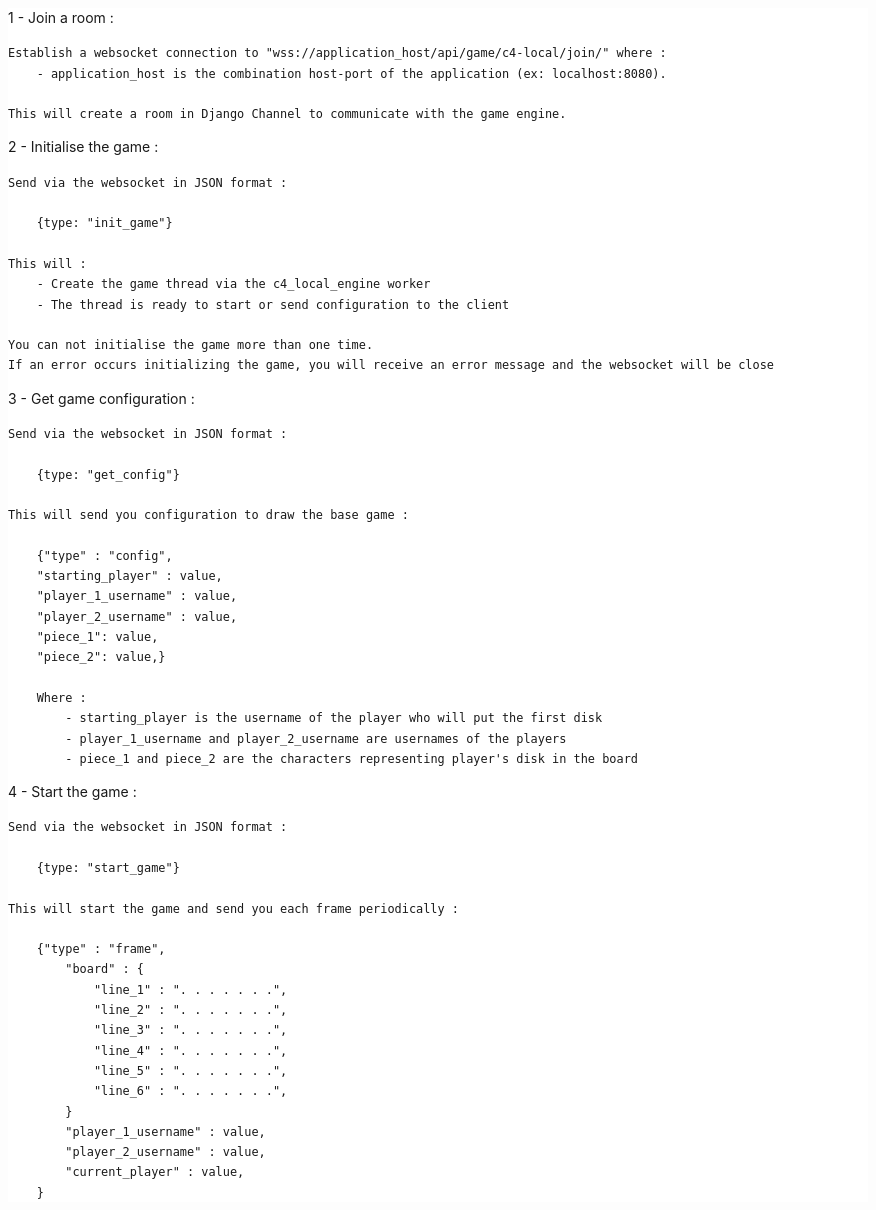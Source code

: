 1 - Join a room :

	Establish a websocket connection to "wss://application_host/api/game/c4-local/join/" where :
		- application_host is the combination host-port of the application (ex: localhost:8080).
	
	This will create a room in Django Channel to communicate with the game engine.

2 - Initialise the game :

	Send via the websocket in JSON format : 
	
		{type: "init_game"}
		
	This will :
		- Create the game thread via the c4_local_engine worker
		- The thread is ready to start or send configuration to the client

	You can not initialise the game more than one time.
	If an error occurs initializing the game, you will receive an error message and the websocket will be close


3 - Get game configuration : 

	Send via the websocket in JSON format :

		{type: "get_config"}

	This will send you configuration to draw the base game :

		{"type" : "config",
		"starting_player" : value,
		"player_1_username" : value,
		"player_2_username" : value,
		"piece_1": value,
		"piece_2": value,}

		Where :
			- starting_player is the username of the player who will put the first disk
			- player_1_username and player_2_username are usernames of the players
			- piece_1 and piece_2 are the characters representing player's disk in the board

4 - Start the game :

	Send via the websocket in JSON format :

		{type: "start_game"}
		
	This will start the game and send you each frame periodically :

		{"type" : "frame",
			"board" : {
				"line_1" : ". . . . . . .",
				"line_2" : ". . . . . . .",
				"line_3" : ". . . . . . .",
				"line_4" : ". . . . . . .",
				"line_5" : ". . . . . . .",
				"line_6" : ". . . . . . .",
			}
			"player_1_username" : value,
			"player_2_username" : value,
			"current_player" : value,
		}
